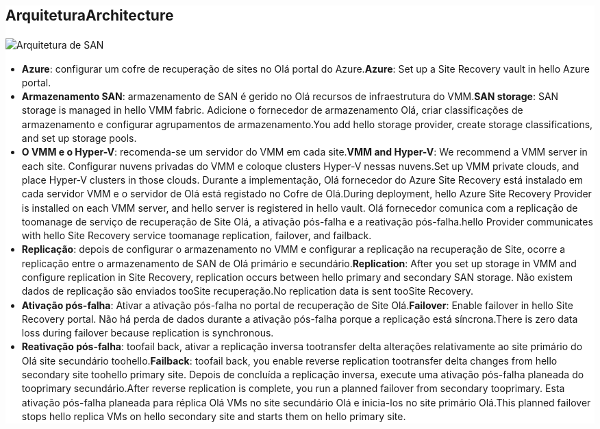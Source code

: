 
## <a name="architecture"></a><span data-ttu-id="2a091-124">Arquitetura</span><span class="sxs-lookup"><span data-stu-id="2a091-124">Architecture</span></span>

![Arquitetura de SAN](./media/site-recovery-vmm-san/architecture.png)

- <span data-ttu-id="2a091-126">**Azure**: configurar um cofre de recuperação de sites no Olá portal do Azure.</span><span class="sxs-lookup"><span data-stu-id="2a091-126">**Azure**: Set up a Site Recovery vault in hello Azure portal.</span></span>
- <span data-ttu-id="2a091-127">**Armazenamento SAN**: armazenamento de SAN é gerido no Olá recursos de infraestrutura do VMM.</span><span class="sxs-lookup"><span data-stu-id="2a091-127">**SAN storage**: SAN storage is managed in hello VMM fabric.</span></span> <span data-ttu-id="2a091-128">Adicione o fornecedor de armazenamento Olá, criar classificações de armazenamento e configurar agrupamentos de armazenamento.</span><span class="sxs-lookup"><span data-stu-id="2a091-128">You add hello storage provider, create storage classifications, and set up storage pools.</span></span>
- <span data-ttu-id="2a091-129">**O VMM e o Hyper-V**: recomenda-se um servidor do VMM em cada site.</span><span class="sxs-lookup"><span data-stu-id="2a091-129">**VMM and Hyper-V**: We recommend a VMM server in each site.</span></span> <span data-ttu-id="2a091-130">Configurar nuvens privadas do VMM e coloque clusters Hyper-V nessas nuvens.</span><span class="sxs-lookup"><span data-stu-id="2a091-130">Set up VMM private clouds, and place Hyper-V clusters in those clouds.</span></span> <span data-ttu-id="2a091-131">Durante a implementação, Olá fornecedor do Azure Site Recovery está instalado em cada servidor VMM e o servidor de Olá está registado no Cofre de Olá.</span><span class="sxs-lookup"><span data-stu-id="2a091-131">During deployment, hello Azure Site Recovery Provider is installed on each VMM server, and hello server is registered in hello vault.</span></span> <span data-ttu-id="2a091-132">Olá fornecedor comunica com a replicação de toomanage de serviço de recuperação de Site Olá, a ativação pós-falha e a reativação pós-falha.</span><span class="sxs-lookup"><span data-stu-id="2a091-132">hello Provider communicates with hello Site Recovery service toomanage replication, failover, and failback.</span></span>
- <span data-ttu-id="2a091-133">**Replicação**: depois de configurar o armazenamento no VMM e configurar a replicação na recuperação de Site, ocorre a replicação entre o armazenamento de SAN de Olá primário e secundário.</span><span class="sxs-lookup"><span data-stu-id="2a091-133">**Replication**: After you set up storage in VMM and configure replication in Site Recovery, replication occurs between hello primary and secondary SAN storage.</span></span> <span data-ttu-id="2a091-134">Não existem dados de replicação são enviados tooSite recuperação.</span><span class="sxs-lookup"><span data-stu-id="2a091-134">No replication data is sent tooSite Recovery.</span></span>
- <span data-ttu-id="2a091-135">**Ativação pós-falha**: Ativar a ativação pós-falha no portal de recuperação de Site Olá.</span><span class="sxs-lookup"><span data-stu-id="2a091-135">**Failover**: Enable failover in hello Site Recovery portal.</span></span> <span data-ttu-id="2a091-136">Não há perda de dados durante a ativação pós-falha porque a replicação está síncrona.</span><span class="sxs-lookup"><span data-stu-id="2a091-136">There is zero data loss during failover because replication is synchronous.</span></span>
- <span data-ttu-id="2a091-137">**Reativação pós-falha**: toofail back, ativar a replicação inversa tootransfer delta alterações relativamente ao site primário do Olá site secundário toohello.</span><span class="sxs-lookup"><span data-stu-id="2a091-137">**Failback**: toofail back, you enable reverse replication tootransfer delta changes from hello secondary site toohello primary site.</span></span> <span data-ttu-id="2a091-138">Depois de concluída a replicação inversa, execute uma ativação pós-falha planeada do tooprimary secundário.</span><span class="sxs-lookup"><span data-stu-id="2a091-138">After reverse replication is complete, you run a planned failover from secondary tooprimary.</span></span> <span data-ttu-id="2a091-139">Esta ativação pós-falha planeada para réplica Olá VMs no site secundário Olá e inicia-los no site primário Olá.</span><span class="sxs-lookup"><span data-stu-id="2a091-139">This planned failover stops hello replica VMs on hello secondary site and starts them on hello primary site.</span></span>
